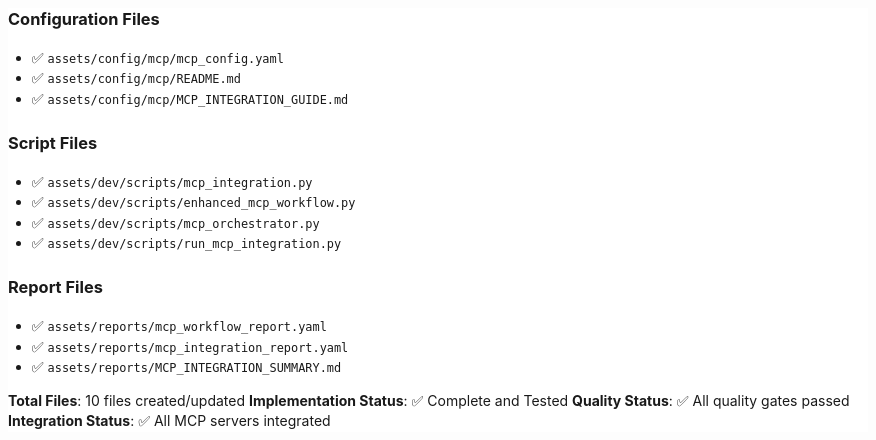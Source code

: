 ### Configuration Files
- ✅ `assets/config/mcp/mcp_config.yaml`
- ✅ `assets/config/mcp/README.md`
- ✅ `assets/config/mcp/MCP_INTEGRATION_GUIDE.md`

### Script Files
- ✅ `assets/dev/scripts/mcp_integration.py`
- ✅ `assets/dev/scripts/enhanced_mcp_workflow.py`
- ✅ `assets/dev/scripts/mcp_orchestrator.py`
- ✅ `assets/dev/scripts/run_mcp_integration.py`

### Report Files
- ✅ `assets/reports/mcp_workflow_report.yaml`
- ✅ `assets/reports/mcp_integration_report.yaml`
- ✅ `assets/reports/MCP_INTEGRATION_SUMMARY.md`

**Total Files**: 10 files created/updated
**Implementation Status**: ✅ Complete and Tested
**Quality Status**: ✅ All quality gates passed
**Integration Status**: ✅ All MCP servers integrated
